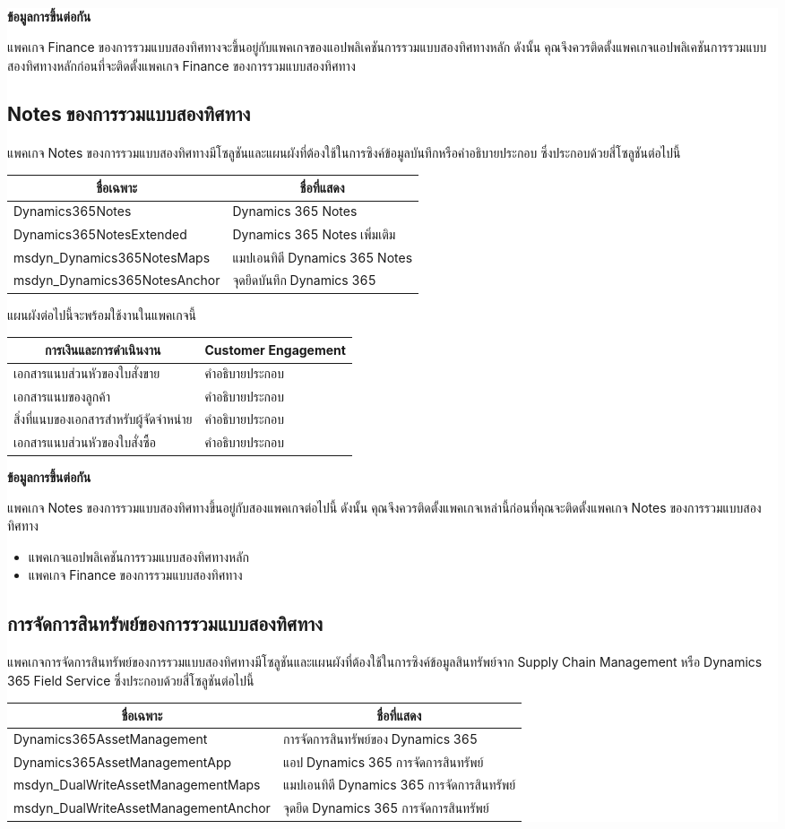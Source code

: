 **ข้อมูลการขึ้นต่อกัน**

แพคเกจ Finance ของการรวมแบบสองทิศทางจะขึ้นอยู่กับแพคเกจของแอปพลิเคชันการรวมแบบสองทิศทางหลัก ดังนั้น คุณจึงควรติดตั้งแพคเกจแอปพลิเคชันการรวมแบบสองทิศทางหลักก่อนที่จะติดตั้งแพคเกจ Finance ของการรวมแบบสองทิศทาง

## <a name="dual-write-notes"></a>Notes ของการรวมแบบสองทิศทาง

แพคเกจ Notes ของการรวมแบบสองทิศทางมีโซลูชันและแผนผังที่ต้องใช้ในการซิงค์ข้อมูลบันทึกหรือคำอธิบายประกอบ ซึ่งประกอบด้วยสี่โซลูชันต่อไปนี้

| ชื่อเฉพาะ                  | ชื่อที่แสดง                   |
|------------------------------|--------------------------------|
| Dynamics365Notes             | Dynamics 365 Notes             |
| Dynamics365NotesExtended     | Dynamics 365 Notes เพิ่มเติม    |
| msdyn_Dynamics365NotesMaps   | แมปเอนทิตี Dynamics 365 Notes |
| msdyn_Dynamics365NotesAnchor | จุดยึดบันทึก Dynamics 365      |

แผนผังต่อไปนี้จะพร้อมใช้งานในแพคเกจนี้

| การเงินและการดำเนินงาน                     | Customer Engagement |
|--------------------------------------------|---------------------|
| เอกสารแนบส่วนหัวของใบสั่งขาย    | คำอธิบายประกอบ         |
| เอกสารแนบของลูกค้า                       | คำอธิบายประกอบ         |
| สิ่งที่แนบของเอกสารสำหรับผู้จัดจำหน่าย                | คำอธิบายประกอบ         |
| เอกสารแนบส่วนหัวของใบสั่งซื้อ | คำอธิบายประกอบ         |

**ข้อมูลการขึ้นต่อกัน**

แพคเกจ Notes ของการรวมแบบสองทิศทางขึ้นอยู่กับสองแพคเกจต่อไปนี้ ดังนั้น คุณจึงควรติดตั้งแพคเกจเหล่านี้ก่อนที่คุณจะติดตั้งแพคเกจ Notes ของการรวมแบบสองทิศทาง

- แพคเกจแอปพลิเคชันการรวมแบบสองทิศทางหลัก
- แพคเกจ Finance ของการรวมแบบสองทิศทาง

## <a name="dual-write-asset-management"></a>การจัดการสินทรัพย์ของการรวมแบบสองทิศทาง

แพคเกจการจัดการสินทรัพย์ของการรวมแบบสองทิศทางมีโซลูชันและแผนผังที่ต้องใช้ในการซิงค์ข้อมูลสินทรัพย์จาก Supply Chain Management หรือ Dynamics 365 Field Service ซึ่งประกอบด้วยสี่โซลูชันต่อไปนี้

| ชื่อเฉพาะ                          | ชื่อที่แสดง                              |
|--------------------------------------|-------------------------------------------|
| Dynamics365AssetManagement           | การจัดการสินทรัพย์ของ Dynamics 365             |
| Dynamics365AssetManagementApp        | แอป Dynamics 365 การจัดการสินทรัพย์          |
| msdyn_DualWriteAssetManagementMaps   | แมปเอนทิตี Dynamics 365 การจัดการสินทรัพย์ |
| msdyn_DualWriteAssetManagementAnchor | จุดยึด Dynamics 365 การจัดการสินทรัพย์      |
